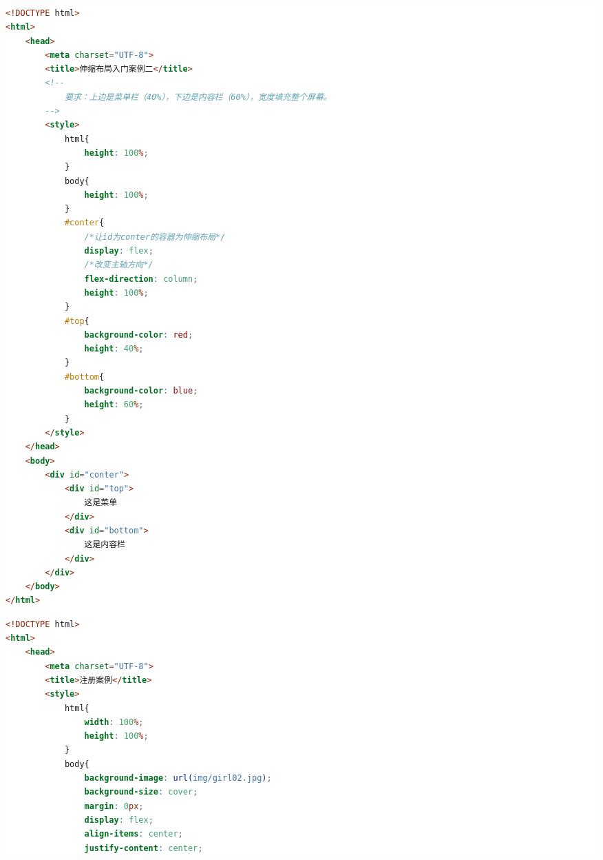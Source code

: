 ```html
<!DOCTYPE html>
<html>
	<head>
		<meta charset="UTF-8">
		<title>伸缩布局入门案例二</title>
		<!--
        	要求：上边是菜单栏（40%），下边是内容栏（60%），宽度填充整个屏幕。
        -->
        <style>
        	html{
        		height: 100%;
        	}
        	body{
        		height: 100%;
        	}
        	#conter{
        		/*让id为conter的容器为伸缩布局*/
        		display: flex;
        		/*改变主轴方向*/
        		flex-direction: column;
        		height: 100%;
        	}
        	#top{
        		background-color: red;
        		height: 40%;
        	}
        	#bottom{
        		background-color: blue;
        		height: 60%;
        	}
        </style>
	</head>
	<body>
		<div id="conter">
			<div id="top">
				这是菜单
			</div>
			<div id="bottom">
				这是内容栏
			</div>
		</div>
	</body>
</html>

```

```html
<!DOCTYPE html>
<html>
	<head>
		<meta charset="UTF-8">
		<title>注册案例</title>
		<style>
			html{
				width: 100%;
				height: 100%;
			}
			body{
				background-image: url(img/girl02.jpg);
				background-size: cover;
				margin: 0px;
				display: flex;
				align-items: center;
				justify-content: center;
```